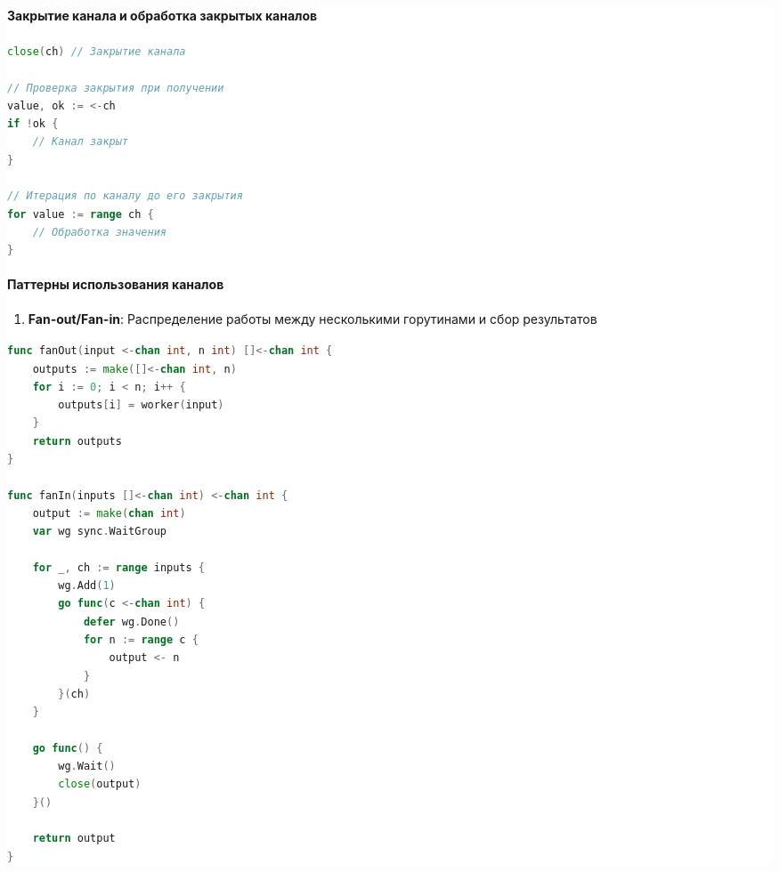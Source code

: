 #### Закрытие канала и обработка закрытых каналов

```go
close(ch) // Закрытие канала

// Проверка закрытия при получении
value, ok := <-ch
if !ok {
    // Канал закрыт
}

// Итерация по каналу до его закрытия
for value := range ch {
    // Обработка значения
}
```

#### Паттерны использования каналов

1. **Fan-out/Fan-in**: Распределение работы между несколькими горутинами и сбор результатов

```go
func fanOut(input <-chan int, n int) []<-chan int {
    outputs := make([]<-chan int, n)
    for i := 0; i < n; i++ {
        outputs[i] = worker(input)
    }
    return outputs
}

func fanIn(inputs []<-chan int) <-chan int {
    output := make(chan int)
    var wg sync.WaitGroup

    for _, ch := range inputs {
        wg.Add(1)
        go func(c <-chan int) {
            defer wg.Done()
            for n := range c {
                output <- n
            }
        }(ch)
    }

    go func() {
        wg.Wait()
        close(output)
    }()

    return output
}
```

